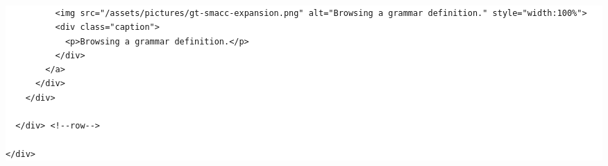               <img src="/assets/pictures/gt-smacc-expansion.png" alt="Browsing a grammar definition." style="width:100%">
              <div class="caption">
                <p>Browsing a grammar definition.</p>
              </div>
            </a>
          </div>
        </div>

      </div> <!--row-->

    </div>
  </div>
</section>
